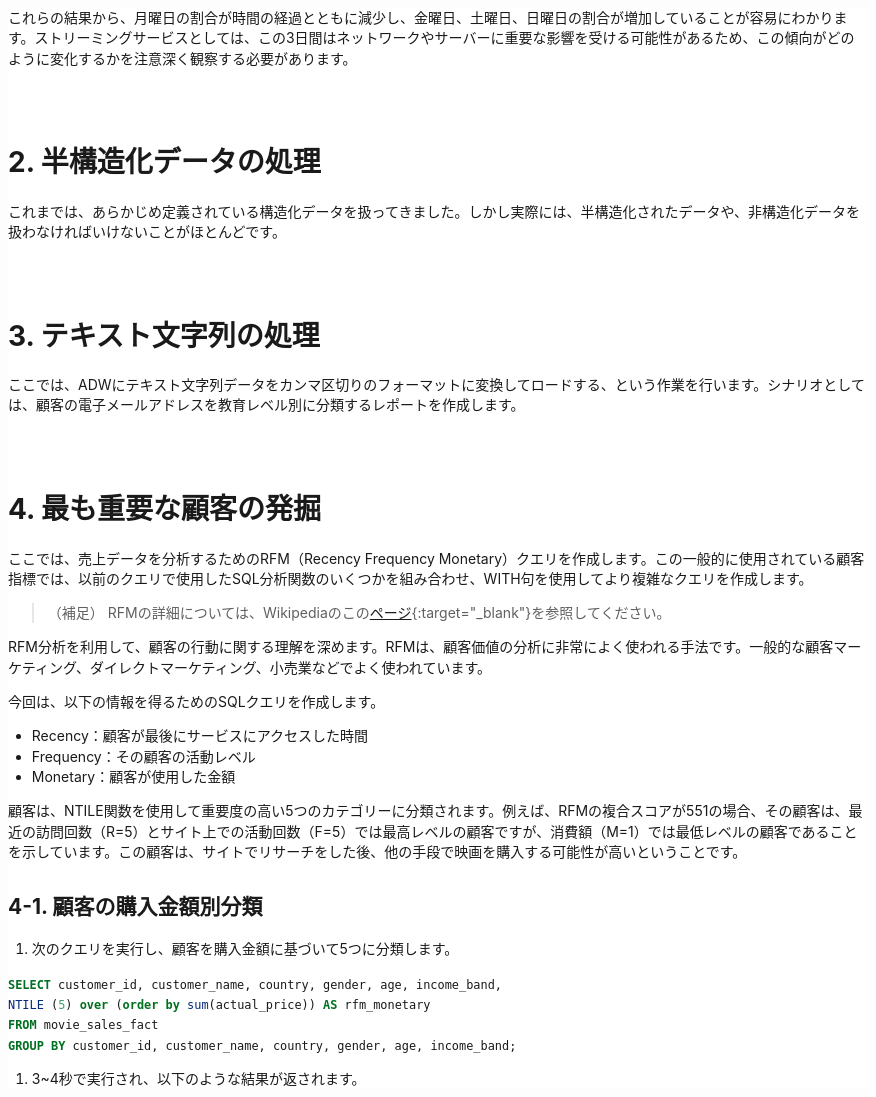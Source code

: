 これらの結果から、月曜日の割合が時間の経過とともに減少し、金曜日、土曜日、日曜日の割合が増加していることが容易にわかります。ストリーミングサービスとしては、この3日間はネットワークやサーバーに重要な影響を受ける可能性があるため、この傾向がどのように変化するかを注意深く観察する必要があります。

<br>
<a id="anchor2"></a>

# 2. 半構造化データの処理
これまでは、あらかじめ定義されている構造化データを扱ってきました。しかし実際には、半構造化されたデータや、非構造化データを扱わなければいけないことがほとんどです。

<br>
<a id="anchor3"></a>

# 3. テキスト文字列の処理
ここでは、ADWにテキスト文字列データをカンマ区切りのフォーマットに変換してロードする、という作業を行います。シナリオとしては、顧客の電子メールアドレスを教育レベル別に分類するレポートを作成します。


<br>
<a id="anchor4"></a>

# 4. 最も重要な顧客の発掘
ここでは、売上データを分析するためのRFM（Recency Frequency Monetary）クエリを作成します。この一般的に使用されている顧客指標では、以前のクエリで使用したSQL分析関数のいくつかを組み合わせ、WITH句を使用してより複雑なクエリを作成します。

> （補足）
> RFMの詳細については、Wikipediaのこの[ページ](https://en.wikipedia.org/wiki/RFM_(market_research)){:target="_blank"}を参照してください。

RFM分析を利用して、顧客の行動に関する理解を深めます。RFMは、顧客価値の分析に非常によく使われる手法です。一般的な顧客マーケティング、ダイレクトマーケティング、小売業などでよく使われています。

今回は、以下の情報を得るためのSQLクエリを作成します。
+ Recency：顧客が最後にサービスにアクセスした時間
+ Frequency：その顧客の活動レベル
+ Monetary：顧客が使用した金額

顧客は、NTILE関数を使用して重要度の高い5つのカテゴリーに分類されます。例えば、RFMの複合スコアが551の場合、その顧客は、最近の訪問回数（R=5）とサイト上での活動回数（F=5）では最高レベルの顧客ですが、消費額（M=1）では最低レベルの顧客であることを示しています。この顧客は、サイトでリサーチをした後、他の手段で映画を購入する可能性が高いということです。

## 4-1. 顧客の購入金額別分類
1. 次のクエリを実行し、顧客を購入金額に基づいて5つに分類します。
```sql
SELECT customer_id, customer_name, country, gender, age, income_band,
NTILE (5) over (order by sum(actual_price)) AS rfm_monetary
FROM movie_sales_fact
GROUP BY customer_id, customer_name, country, gender, age, income_band;
```

1. 3~4秒で実行され、以下のような結果が返されます。